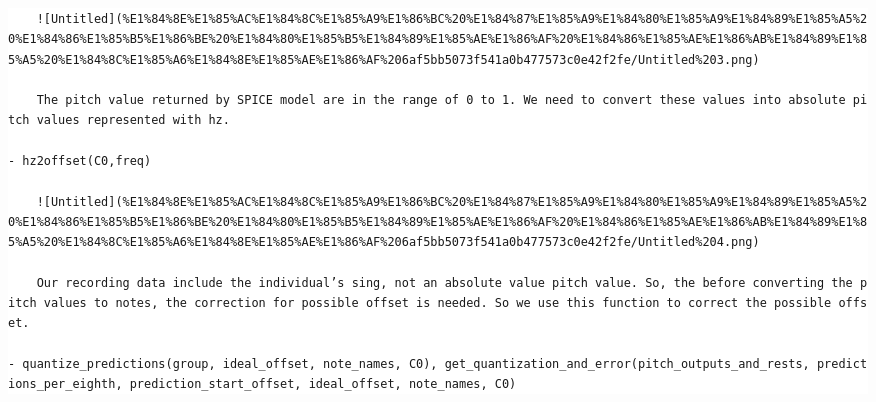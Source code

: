         ![Untitled](%E1%84%8E%E1%85%AC%E1%84%8C%E1%85%A9%E1%86%BC%20%E1%84%87%E1%85%A9%E1%84%80%E1%85%A9%E1%84%89%E1%85%A5%20%E1%84%86%E1%85%B5%E1%86%BE%20%E1%84%80%E1%85%B5%E1%84%89%E1%85%AE%E1%86%AF%20%E1%84%86%E1%85%AE%E1%86%AB%E1%84%89%E1%85%A5%20%E1%84%8C%E1%85%A6%E1%84%8E%E1%85%AE%E1%86%AF%206af5bb5073f541a0b477573c0e42f2fe/Untitled%203.png)
        
        The pitch value returned by SPICE model are in the range of 0 to 1. We need to convert these values into absolute pitch values represented with hz.
        
    - hz2offset(C0,freq)
        
        ![Untitled](%E1%84%8E%E1%85%AC%E1%84%8C%E1%85%A9%E1%86%BC%20%E1%84%87%E1%85%A9%E1%84%80%E1%85%A9%E1%84%89%E1%85%A5%20%E1%84%86%E1%85%B5%E1%86%BE%20%E1%84%80%E1%85%B5%E1%84%89%E1%85%AE%E1%86%AF%20%E1%84%86%E1%85%AE%E1%86%AB%E1%84%89%E1%85%A5%20%E1%84%8C%E1%85%A6%E1%84%8E%E1%85%AE%E1%86%AF%206af5bb5073f541a0b477573c0e42f2fe/Untitled%204.png)
        
        Our recording data include the individual’s sing, not an absolute value pitch value. So, the before converting the pitch values to notes, the correction for possible offset is needed. So we use this function to correct the possible offset.
        
    - quantize_predictions(group, ideal_offset, note_names, C0), get_quantization_and_error(pitch_outputs_and_rests, predictions_per_eighth, prediction_start_offset, ideal_offset, note_names, C0)
        